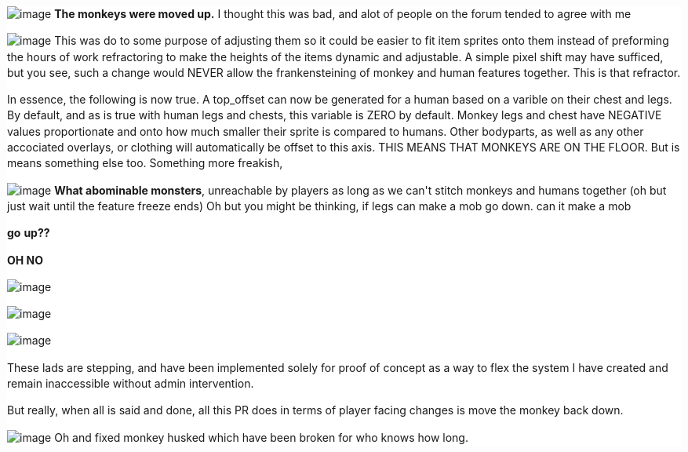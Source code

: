 ![image](https://user-images.githubusercontent.com/55666666/217657059-5c960ab4-c3de-493c-ac12-28de99b43d7f.png)
**The monkeys were moved up.**
I thought this was bad, and alot of people on the forum tended to agree
with me

![image](https://user-images.githubusercontent.com/55666666/217657707-120354c7-b1a5-4d93-8813-8e10e142bd92.png)
This was do to some purpose of adjusting them so it could be easier to
fit item sprites onto them instead of preforming the hours of work
refractoring to make the heights of the items dynamic and adjustable. A
simple pixel shift may have sufficed, but you see, such a change would
NEVER allow the frankensteining of monkey and human features together.
This is that refractor.

In essence, the following is now true.
A top_offset can now be generated for a human based on a varible on
their chest and legs. By default, and as is true with human legs and
chests, this variable is ZERO by default. Monkey legs and chest have
NEGATIVE values proportionate and onto how much smaller their sprite is
compared to humans. Other bodyparts, as well as any other accociated
overlays, or clothing will automatically be offset to this axis. THIS
MEANS THAT MONKEYS ARE ON THE FLOOR. But is means something else too.
Something more freakish,


![image](https://user-images.githubusercontent.com/55666666/217659439-bc0b1a35-76c8-4490-b869-770180605822.png)
**What abominable monsters**, unreachable by players as long as we can't
stitch monkeys and humans together (oh but just wait until the feature
freeze ends)
Oh but you might be thinking, if legs can make a mob go down.
can it make a mob

**go**
**up??**

**OH NO**


![image](https://user-images.githubusercontent.com/55666666/217707042-0d53022f-d93a-4262-a5ce-ef15a99eb897.png)

![image](https://user-images.githubusercontent.com/55666666/217707060-779f5901-ab90-4a64-9ca7-0b147e24f099.png)

![image](https://user-images.githubusercontent.com/55666666/217707821-23d7457c-5881-40ae-8d9d-c9fbd645aba6.png)

These lads are stepping, and have been implemented solely for proof of
concept as a way to flex the system I have created and remain
inaccessible without admin intervention.

But really, when all is said and done, all this PR does in terms of
player facing changes is move the monkey back down.

![image](https://user-images.githubusercontent.com/55666666/217708365-b6922a6d-08d0-4267-8713-4f8dac29038e.png)
Oh and fixed monkey husked which have been broken for who knows how
long.
